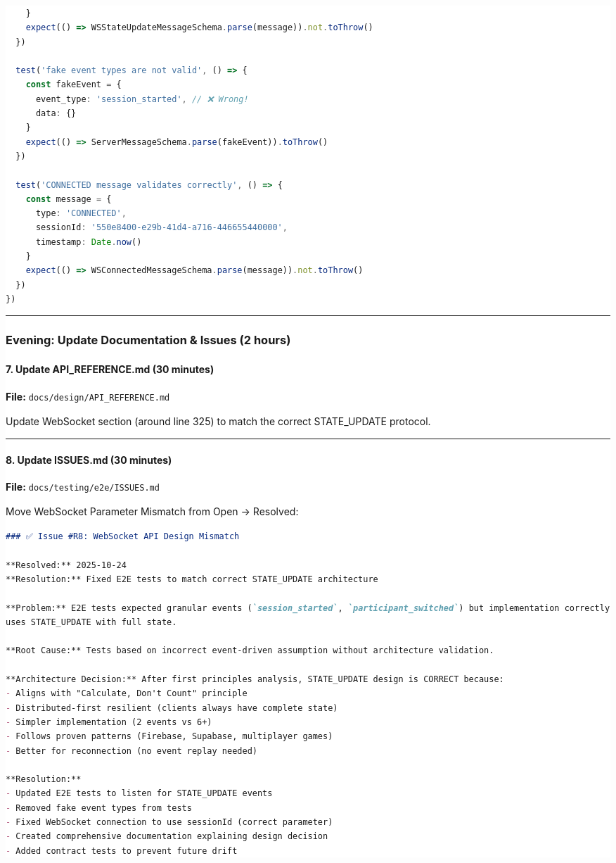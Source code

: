 ```typescript
    }
    expect(() => WSStateUpdateMessageSchema.parse(message)).not.toThrow()
  })

  test('fake event types are not valid', () => {
    const fakeEvent = {
      event_type: 'session_started', // ❌ Wrong!
      data: {}
    }
    expect(() => ServerMessageSchema.parse(fakeEvent)).toThrow()
  })

  test('CONNECTED message validates correctly', () => {
    const message = {
      type: 'CONNECTED',
      sessionId: '550e8400-e29b-41d4-a716-446655440000',
      timestamp: Date.now()
    }
    expect(() => WSConnectedMessageSchema.parse(message)).not.toThrow()
  })
})
```

---

### Evening: Update Documentation & Issues (2 hours)

#### 7. Update API_REFERENCE.md (30 minutes)

**File:** `docs/design/API_REFERENCE.md`

Update WebSocket section (around line 325) to match the correct STATE_UPDATE protocol.

---

#### 8. Update ISSUES.md (30 minutes)

**File:** `docs/testing/e2e/ISSUES.md`

Move WebSocket Parameter Mismatch from Open → Resolved:

```markdown
### ✅ Issue #R8: WebSocket API Design Mismatch

**Resolved:** 2025-10-24
**Resolution:** Fixed E2E tests to match correct STATE_UPDATE architecture

**Problem:** E2E tests expected granular events (`session_started`, `participant_switched`) but implementation correctly uses STATE_UPDATE with full state.

**Root Cause:** Tests based on incorrect event-driven assumption without architecture validation.

**Architecture Decision:** After first principles analysis, STATE_UPDATE design is CORRECT because:
- Aligns with "Calculate, Don't Count" principle
- Distributed-first resilient (clients always have complete state)
- Simpler implementation (2 events vs 6+)
- Follows proven patterns (Firebase, Supabase, multiplayer games)
- Better for reconnection (no event replay needed)

**Resolution:**
- Updated E2E tests to listen for STATE_UPDATE events
- Removed fake event types from tests
- Fixed WebSocket connection to use sessionId (correct parameter)
- Created comprehensive documentation explaining design decision
- Added contract tests to prevent future drift

```